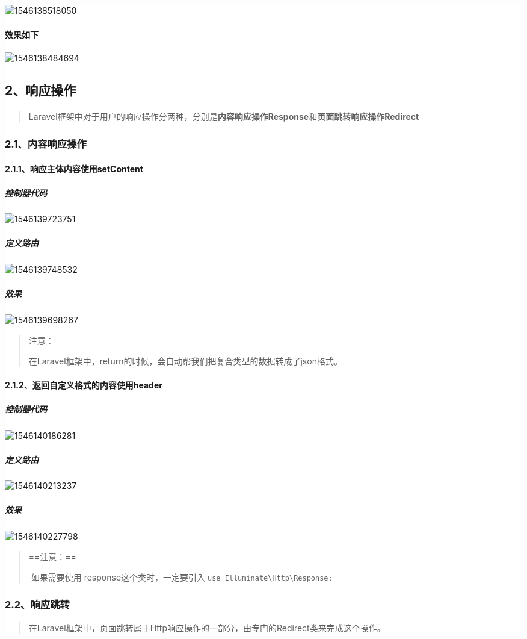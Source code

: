 ![1546138518050](1546138518050.png)

#### 效果如下

![1546138484694](1546138484694.png)

## 2、响应操作

> Laravel框架中对于用户的响应操作分两种，分别是**内容响应操作Response**和**页面跳转响应操作Redirect**

### 2.1、内容响应操作

#### 2.1.1、响应主体内容使用setContent

##### 控制器代码

![1546139723751](1546139723751.png)

##### 定义路由

![1546139748532](1546139748532.png)

##### 效果

![1546139698267](1546139698267.png)

> 注意：
>
> ​	在Laravel框架中，return的时候，会自动帮我们把复合类型的数据转成了json格式。

#### 2.1.2、返回自定义格式的内容使用header

#####  控制器代码

![1546140186281](1546140186281.png)

##### 定义路由

![1546140213237](1546140213237.png)

##### 效果

![1546140227798](1546140227798.png)

> ==注意：==
>
> ​	如果需要使用 response这个类时，一定要引入 `use Illuminate\Http\Response;` 

### 2.2、响应跳转

> 在Laravel框架中，页面跳转属于Http响应操作的一部分，由专门的Redirect类来完成这个操作。
